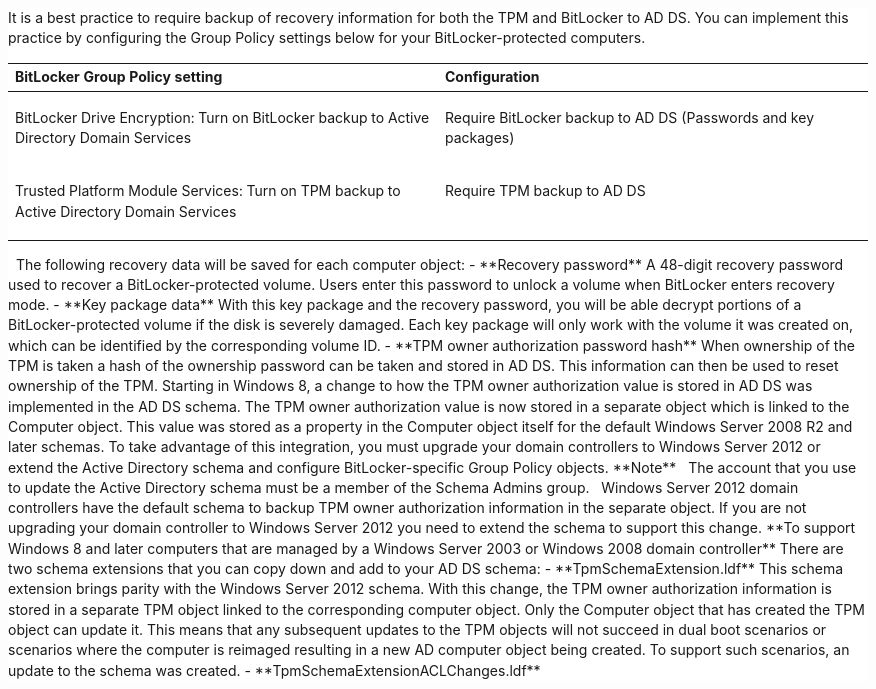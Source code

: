 It is a best practice to require backup of recovery information for both the TPM and BitLocker to AD DS. You can implement this practice by configuring the Group Policy settings below for your BitLocker-protected computers.
<table>
<colgroup>
<col width="50%" />
<col width="50%" />
</colgroup>
<thead>
<tr class="header">
<th align="left">BitLocker Group Policy setting</th>
<th align="left">Configuration</th>
</tr>
</thead>
<tbody>
<tr class="odd">
<td align="left"><p>BitLocker Drive Encryption: Turn on BitLocker backup to Active Directory Domain Services</p></td>
<td align="left"><p>Require BitLocker backup to AD DS (Passwords and key packages)</p></td>
</tr>
<tr class="even">
<td align="left"><p>Trusted Platform Module Services: Turn on TPM backup to Active Directory Domain Services</p></td>
<td align="left"><p>Require TPM backup to AD DS</p></td>
</tr>
</tbody>
</table>
 
The following recovery data will be saved for each computer object:
-   **Recovery password**
    A 48-digit recovery password used to recover a BitLocker-protected volume. Users enter this password to unlock a volume when BitLocker enters recovery mode.
-   **Key package data**
    With this key package and the recovery password, you will be able decrypt portions of a BitLocker-protected volume if the disk is severely damaged. Each key package will only work with the volume it was created on, which can be identified by the corresponding volume ID.
-   **TPM owner authorization password hash**
    When ownership of the TPM is taken a hash of the ownership password can be taken and stored in AD DS. This information can then be used to reset ownership of the TPM.
Starting in Windows 8, a change to how the TPM owner authorization value is stored in AD DS was implemented in the AD DS schema. The TPM owner authorization value is now stored in a separate object which is linked to the Computer object. This value was stored as a property in the Computer object itself for the default Windows Server 2008 R2 and later schemas.
To take advantage of this integration, you must upgrade your domain controllers to Windows Server 2012 or extend the Active Directory schema and configure BitLocker-specific Group Policy objects.
**Note**  
The account that you use to update the Active Directory schema must be a member of the Schema Admins group.
 
Windows Server 2012 domain controllers have the default schema to backup TPM owner authorization information in the separate object. If you are not upgrading your domain controller to Windows Server 2012 you need to extend the schema to support this change.
**To support Windows 8 and later computers that are managed by a Windows Server 2003 or Windows 2008 domain controller**
There are two schema extensions that you can copy down and add to your AD DS schema:
-   **TpmSchemaExtension.ldf**
    This schema extension brings parity with the Windows Server 2012 schema. With this change, the TPM owner authorization information is stored in a separate TPM object linked to the corresponding computer object. Only the Computer object that has created the TPM object can update it. This means that any subsequent updates to the TPM objects will not succeed in dual boot scenarios or scenarios where the computer is reimaged resulting in a new AD computer object being created. To support such scenarios, an update to the schema was created.
-   **TpmSchemaExtensionACLChanges.ldf**